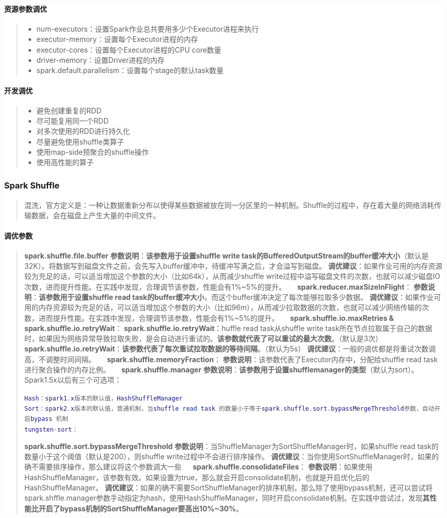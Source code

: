 #### 资源参数调优

> * num-executors：设置Spark作业总共要用多少个Executor进程来执行
> * executor-memory：设置每个Executor进程的内存
> * executor-cores：设置每个Executor进程的CPU core数量
> * driver-memory：设置Driver进程的内存
> * spark.default.parallelism：设置每个stage的默认task数量

#### 开发调优

> * 避免创建重复的RDD
> * 尽可能复用同一个RDD
> * 对多次使用的RDD进行持久化
> * 尽量避免使用shuffle类算子
> * 使用map-side预聚合的shuffle操作
> * 使用高性能的算子

### Spark Shuffle

> 混洗，官方定义是：一种让数据重新分布以使得某些数据被放在同一分区里的一种机制。Shuffle的过程中，存在着大量的网络消耗传输数据，会在磁盘上产生大量的中间文件。

#### 调优参数

> **spark.shuffle.file.buffer**
> **参数说明**：**该参数用于设置shuffle write task的BufferedOutputStream的buffer缓冲大小**（默认是32K）。将数据写到磁盘文件之前，会先写入buffer缓冲中，待缓冲写满之后，才会溢写到磁盘。
> **调优建议**：如果作业可用的内存资源较为充足的话，可以适当增加这个参数的大小（比如64k），从而减少shuffle write过程中溢写磁盘文件的次数，也就可以减少磁盘IO次数，进而提升性能。在实践中发现，合理调节该参数，性能会有1%~5%的提升。
>  
> **spark.reducer.maxSizeInFlight**：
> **参数说明**：**该参数用于设置shuffle read task的buffer缓冲大小**，而这个buffer缓冲决定了每次能够拉取多少数据。
> **调优建议**：如果作业可用的内存资源较为充足的话，可以适当增加这个参数的大小（比如96m），从而减少拉取数据的次数，也就可以减少网络传输的次数，进而提升性能。在实践中发现，合理调节该参数，性能会有1%~5%的提升。
>  
> **spark.shuffle.io.maxRetries & spark.shuffle.io.retryWait**：
> **spark.shuffle.io.retryWait**：huffle read task从shuffle write task所在节点拉取属于自己的数据时，如果因为网络异常导致拉取失败，是会自动进行重试的。**该参数就代表了可以重试的最大次数**。（默认是3次）
> **spark.shuffle.io.retryWait**：**该参数代表了每次重试拉取数据的等待间隔**。（默认为5s）
> **调优建议**：一般的调优都是将重试次数调高，不调整时间间隔。
>  
> **spark.shuffle.memoryFraction**：
> **参数说明**：该参数代表了Executor内存中，分配给shuffle read task进行聚合操作的内存比例。
>  
> **spark.shuffle.manager**
> **参数说明**：**该参数用于设置shufflemanager的类型**（默认为sort）。Spark1.5x以后有三个可选项：
>
> ```lua
> Hash：spark1.x版本的默认值，HashShuffleManager
> Sort：spark2.x版本的默认值，普通机制，当shuffle read task 的数量小于等于spark.shuffle.sort.bypassMergeThreshold参数，自动开启bypass 机制
> tungsten-sort：
> ```
>
> **spark.shuffle.sort.bypassMergeThreshold**
> **参数说明**：当ShuffleManager为SortShuffleManager时，如果shuffle read task的数量小于这个阈值（默认是200），则shuffle write过程中不会进行排序操作。
> **调优建议**：当你使用SortShuffleManager时，如果的确不需要排序操作，那么建议将这个参数调大一些
>  
> **spark.shuffle.consolidateFiles**：
> **参数说明**：如果使用HashShuffleManager，该参数有效。如果设置为true，那么就会开启consolidate机制，也就是开启优化后的HashShuffleManager。
> **调优建议**：如果的确不需要SortShuffleManager的排序机制，那么除了使用bypass机制，还可以尝试将spark.shffle.manager参数手动指定为hash，使用HashShuffleManager，同时开启consolidate机制。在实践中尝试过，发现**其性能比开启了bypass机制的SortShuffleManager要高出10%~30%**。
